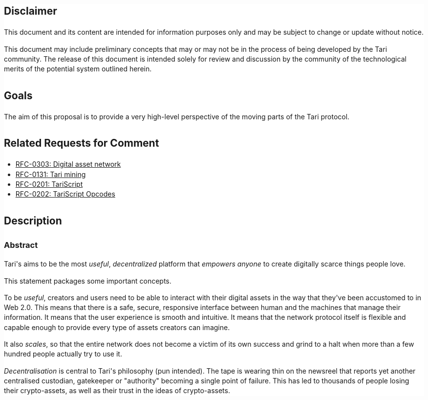 ## Disclaimer

This document and its content are intended for information purposes only and may be subject to change or update
without notice.

This document may include preliminary concepts that may or may not be in the process of being developed by the Tari
community. The release of this document is intended solely for review and discussion by the community of the
technological merits of the potential system outlined herein.

## Goals

The aim of this proposal is to provide a very high-level perspective of the moving parts of the Tari protocol.

## Related Requests for Comment

- [RFC-0303: Digital asset network](RFC-0303_DanOverview.md)
- [RFC-0131: Tari mining][RFC-131]
- [RFC-0201: TariScript][RFC-201]
- [RFC-0202: TariScript Opcodes][RFC-202]

## Description

### Abstract

Tari's aims to be the most _useful_,  _decentralized_ platform that _empowers anyone_ to create digitally scarce 
things people love.

This statement packages some important concepts.

To be _useful_, creators and users need to be able to interact with their digital assets in the way that they've 
been accustomed to in Web 2.0. This means that there is a safe, secure, responsive interface between human and the 
machines that manage their information. It means that the user experience is smooth and intuitive. It means that 
the network protocol itself is flexible and capable enough to provide every type of assets creators can 
imagine.

It also _scales_, so that the entire network does not become a victim of its own success and grind to a halt when more 
than a few hundred people actually try to use it.

_Decentralisation_ is central to Tari's philosophy (pun intended). The tape is wearing thin on the newsreel that 
reports yet another centralised custodian, gatekeeper or "authority" becoming a single point of failure. This has 
led to thousands of people losing their crypto-assets, as well as their trust in the ideas of crypto-assets.


[tari]: Glossary.md#tari-coin
[transaction]: Glossary.md#transaction
[mimblewimble]: Glossary.md#mimblewimble
[utxo]: Glossary.md#unspent-transaction-outputs
[RFC-131]: RFC-0131_Mining.md
[RFC-201]: RFC-0201_TariScript.md
[RFC-202]: RFC-0202_TariScriptOpcodes.md
[Stealth addresses]: RFC-0203_StealthAddresses.md
[Covenants]: RFC-0250_Covenants.md
[Monero merge-mining]: RFC-0132_Merge_Mining_Monero.md